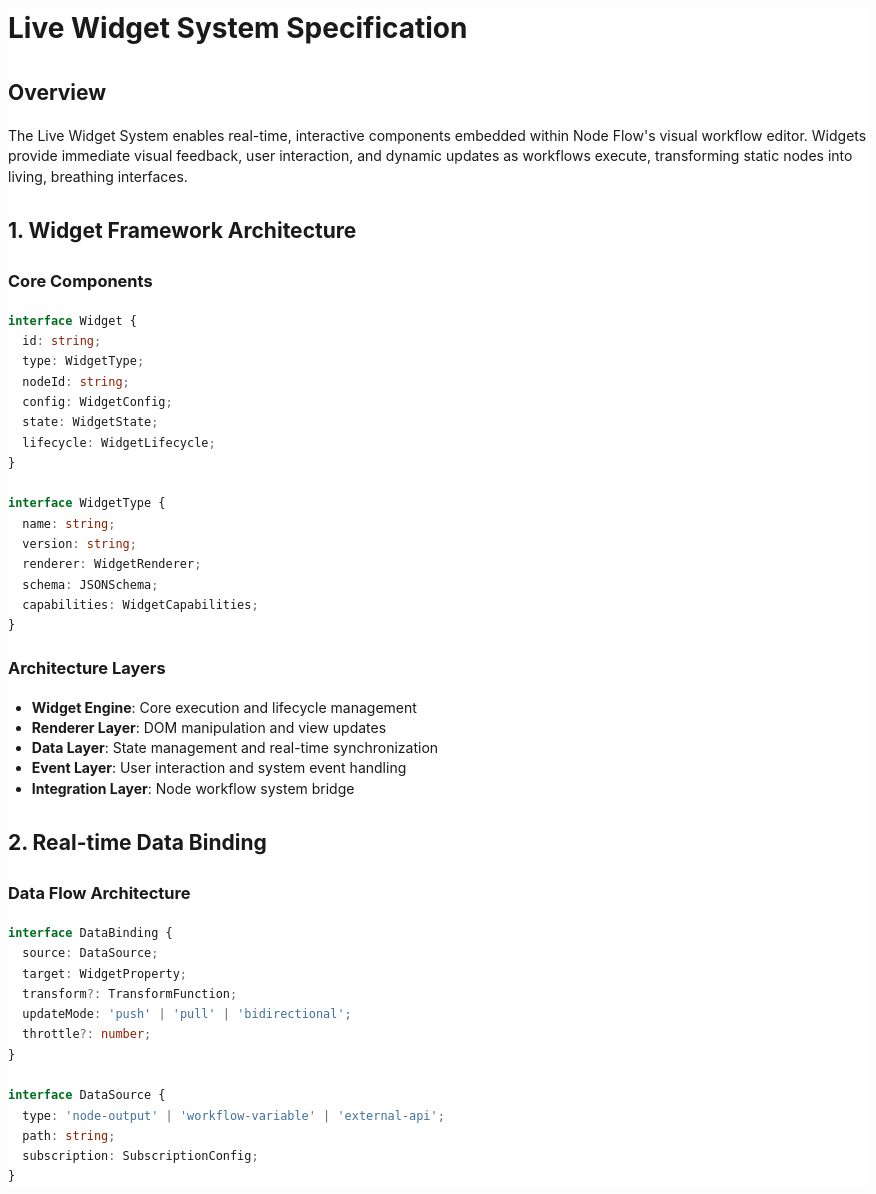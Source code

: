 # Live Widget System Specification

## Overview

The Live Widget System enables real-time, interactive components embedded within Node Flow's visual workflow editor. Widgets provide immediate visual feedback, user interaction, and dynamic updates as workflows execute, transforming static nodes into living, breathing interfaces.

## 1. Widget Framework Architecture

### Core Components

```typescript
interface Widget {
  id: string;
  type: WidgetType;
  nodeId: string;
  config: WidgetConfig;
  state: WidgetState;
  lifecycle: WidgetLifecycle;
}

interface WidgetType {
  name: string;
  version: string;
  renderer: WidgetRenderer;
  schema: JSONSchema;
  capabilities: WidgetCapabilities;
}
```

### Architecture Layers

- **Widget Engine**: Core execution and lifecycle management
- **Renderer Layer**: DOM manipulation and view updates
- **Data Layer**: State management and real-time synchronization
- **Event Layer**: User interaction and system event handling
- **Integration Layer**: Node workflow system bridge

## 2. Real-time Data Binding

### Data Flow Architecture

```typescript
interface DataBinding {
  source: DataSource;
  target: WidgetProperty;
  transform?: TransformFunction;
  updateMode: 'push' | 'pull' | 'bidirectional';
  throttle?: number;
}

interface DataSource {
  type: 'node-output' | 'workflow-variable' | 'external-api';
  path: string;
  subscription: SubscriptionConfig;
}
```
